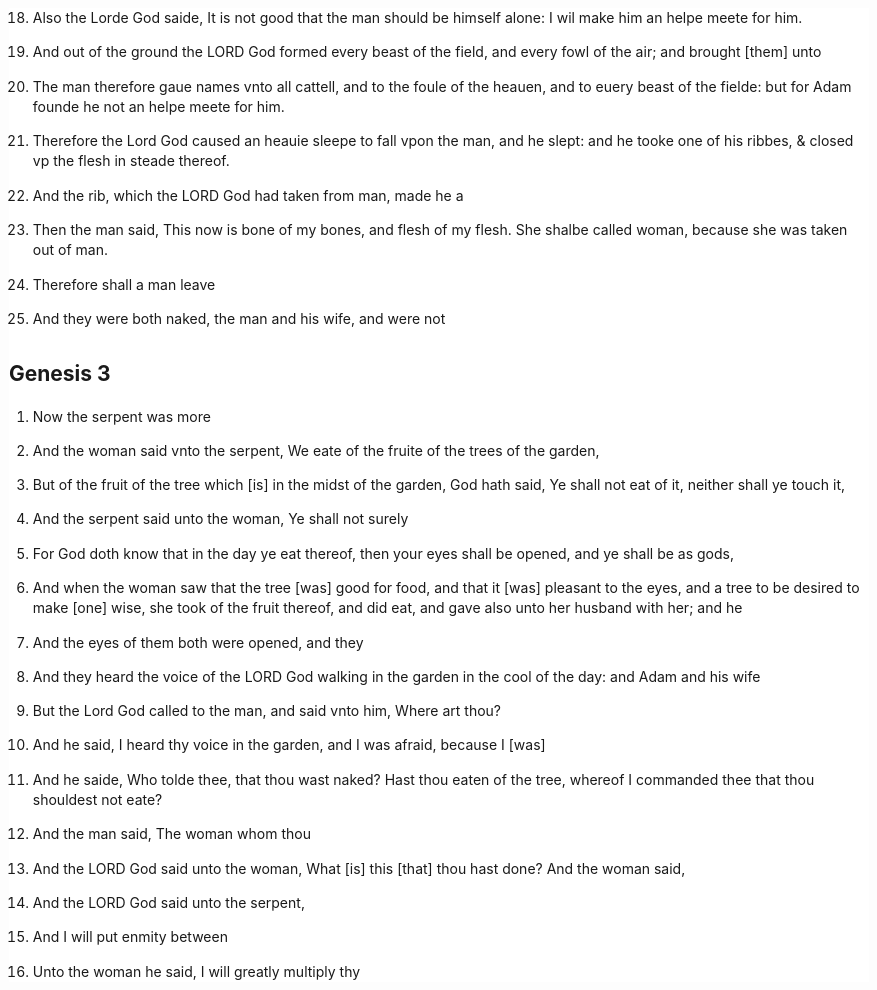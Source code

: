 18. Also the Lorde God saide, It is not good that the man should be himself alone: I wil make him an helpe meete for him.

19. And out of the ground the LORD God formed every beast of the field, and every fowl of the air; and brought [them] unto 

20. The man therefore gaue names vnto all cattell, and to the foule of the heauen, and to euery beast of the fielde: but for Adam founde he not an helpe meete for him.

21. Therefore the Lord God caused an heauie sleepe to fall vpon the man, and he slept: and he tooke one of his ribbes, & closed vp the flesh in steade thereof.

22. And the rib, which the LORD God had taken from man, made he a 

23. Then the man said, This now is bone of my bones, and flesh of my flesh. She shalbe called woman, because she was taken out of man.

24. Therefore shall a man leave 

25. And they were both naked, the man and his wife, and were not 

## Genesis 3

1. Now the serpent was more 

2. And the woman said vnto the serpent, We eate of the fruite of the trees of the garden,

3. But of the fruit of the tree which [is] in the midst of the garden, God hath said, Ye shall not eat of it, neither shall ye touch it, 

4. And the serpent said unto the woman, Ye shall not surely 

5. For God doth know that in the day ye eat thereof, then your eyes shall be opened, and ye shall be as gods, 

6. And when the woman saw that the tree [was] good for food, and that it [was] pleasant to the eyes, and a tree to be desired to make [one] wise, she took of the fruit thereof, and did eat, and gave also unto her husband with her; and he 

7. And the eyes of them both were opened, and they 

8. And they heard the voice of the LORD God walking in the garden in the cool of the day: and Adam and his wife 

9. But the Lord God called to the man, and said vnto him, Where art thou?

10. And he said, I heard thy voice in the garden, and I was afraid, because I [was] 

11. And he saide, Who tolde thee, that thou wast naked? Hast thou eaten of the tree, whereof I commanded thee that thou shouldest not eate?

12. And the man said, The woman whom thou 

13. And the LORD God said unto the woman, What [is] this [that] thou hast done? And the woman said, 

14. And the LORD God said unto the serpent, 

15. And I will put enmity between 

16. Unto the woman he said, I will greatly multiply thy 

